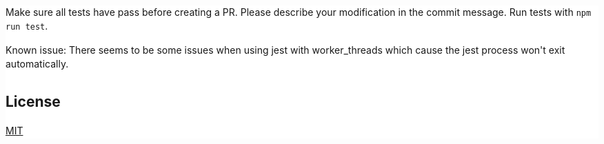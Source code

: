 Make sure all tests have pass before creating a PR. Please describe your modification in the commit message. Run tests with `npm run test`.

Known issue: There seems to be some issues when using jest with worker_threads which cause the jest process won't exit automatically.

## License

[MIT](./LICENSE)
